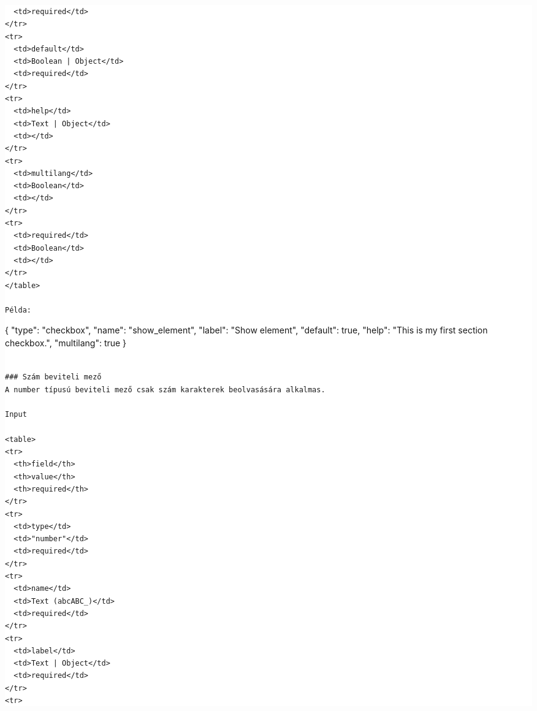 ```
  <td>required</td>
</tr>
<tr>
  <td>default</td>
  <td>Boolean | Object</td>
  <td>required</td>
</tr>
<tr>
  <td>help</td>
  <td>Text | Object</td>
  <td></td>
</tr>
<tr>
  <td>multilang</td>
  <td>Boolean</td>
  <td></td>
</tr>
<tr>
  <td>required</td>
  <td>Boolean</td>
  <td></td>
</tr>
</table>

Példa:
```
{
    "type": "checkbox",
    "name": "show_element",
    "label": "Show element",
    "default": true,
    "help": "This is my first section checkbox.",
    "multilang": true
}
```

### Szám beviteli mező
A number típusú beviteli mező csak szám karakterek beolvasására alkalmas.

Input

<table>
<tr>
  <th>field</th>
  <th>value</th>
  <th>required</th>
</tr>
<tr>
  <td>type</td>
  <td>"number"</td>
  <td>required</td>
</tr>
<tr>
  <td>name</td>
  <td>Text (abcABC_)</td>
  <td>required</td>
</tr>
<tr>
  <td>label</td>
  <td>Text | Object</td>
  <td>required</td>
</tr>
<tr>
```